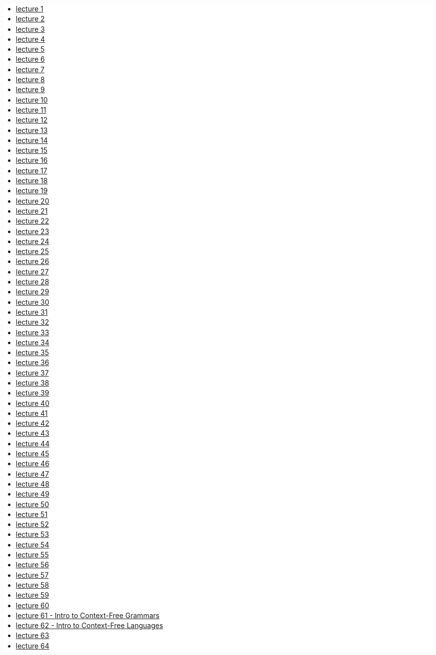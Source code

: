 - [lecture 1](#lecture-1)
- [lecture 2](#lecture-2)
- [lecture 3](#lecture-3)
- [lecture 4](#lecture-4)
- [lecture 5](#lecture-5)
- [lecture 6](#lecture-6)
- [lecture 7](#lecture-7)
- [lecture 8](#lecture-8)
- [lecture 9](#lecture-9)
- [lecture 10](#lecture-10)
- [lecture 11](#lecture-11)
- [lecture 12](#lecture-12)
- [lecture 13](#lecture-13)
- [lecture 14](#lecture-14)
- [lecture 15](#lecture-15)
- [lecture 16](#lecture-16)
- [lecture 17](#lecture-17)
- [lecture 18](#lecture-18)
- [lecture 19](#lecture-19)
- [lecture 20](#lecture-20)
- [lecture 21](#lecture-21)
- [lecture 22](#lecture-22)
- [lecture 23](#lecture-23)
- [lecture 24](#lecture-24)
- [lecture 25](#lecture-25)
- [lecture 26](#lecture-26)
- [lecture 27](#lecture-27)
- [lecture 28](#lecture-28)
- [lecture 29](#lecture-29)
- [lecture 30](#lecture-30)
- [lecture 31](#lecture-31)
- [lecture 32](#lecture-32)
- [lecture 33](#lecture-33)
- [lecture 34](#lecture-34)
- [lecture 35](#lecture-35)
- [lecture 36](#lecture-36)
- [lecture 37](#lecture-37)
- [lecture 38](#lecture-38)
- [lecture 39](#lecture-39)
- [lecture 40](#lecture-40)
- [lecture 41](#lecture-41)
- [lecture 42](#lecture-42)
- [lecture 43](#lecture-43)
- [lecture 44](#lecture-44)
- [lecture 45](#lecture-45)
- [lecture 46](#lecture-46)
- [lecture 47](#lecture-47)
- [lecture 48](#lecture-48)
- [lecture 49](#lecture-49)
- [lecture 50](#lecture-50)
- [lecture 51](#lecture-51)
- [lecture 52](#lecture-52)
- [lecture 53](#lecture-53)
- [lecture 54](#lecture-54)
- [lecture 55](#lecture-55)
- [lecture 56](#lecture-56)
- [lecture 57](#lecture-57)
- [lecture 58](#lecture-58)
- [lecture 59](#lecture-59)
- [lecture 60](#lecture-60)
- [lecture 61 - Intro to Context-Free Grammars](#lecture-61---intro-to-context-free-grammars)
- [lecture 62 - Intro to Context-Free Languages](#lecture-62---intro-to-context-free-languages)
- [lecture 63](#lecture-63)
- [lecture 64](#lecture-64)